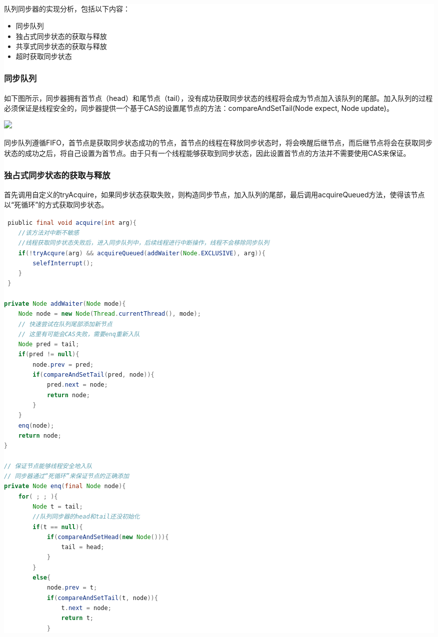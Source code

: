 
队列同步器的实现分析，包括以下内容：

- 同步队列
- 独占式同步状态的获取与释放
- 共享式同步状态的获取与释放
- 超时获取同步状态



### 同步队列

如下图所示，同步器拥有首节点（head）和尾节点（tail），没有成功获取同步状态的线程将会成为节点加入该队列的尾部。加入队列的过程必须保证是线程安全的，同步器提供一个基于CAS的设置尾节点的方法：compareAndSetTail(Node expect, Node update)。

![](http://p5s0bbd0l.bkt.clouddn.com/aqs1.png)


同步队列遵循FIFO，首节点是获取同步状态成功的节点，首节点的线程在释放同步状态时，将会唤醒后继节点，而后继节点将会在获取同步状态的成功之后，将自己设置为首节点。由于只有一个线程能够获取到同步状态，因此设置首节点的方法并不需要使用CAS来保证。


### 独占式同步状态的获取与释放

首先调用自定义的tryAcquire，如果同步状态获取失败，则构造同步节点，加入队列的尾部，最后调用acquireQueued方法，使得该节点以“死循环”的方式获取同步状态。

```java
 piublic final void acquire(int arg){
 	//该方法对中断不敏感
 	//线程获取同步状态失败后，进入同步队列中，后续线程进行中断操作，线程不会移除同步队列
 	if(!tryAcqure(arg) && acquireQueued(addWaiter(Node.EXCLUSIVE), arg)){
 		selefInterrupt();
 	}
 }
 
private Node addWaiter(Node mode){
	Node node = new Node(Thread.currentThread(), mode);
	// 快速尝试在队列尾部添加新节点
	// 这里有可能会CAS失败，需要enq重新入队
	Node pred = tail;
	if(pred != null){
		node.prev = pred;
		if(compareAndSetTail(pred, node)){
			pred.next = node;
			return node;
		}
	}
	enq(node);
	return node;
} 

// 保证节点能够线程安全地入队
// 同步器通过“死循环”来保证节点的正确添加
private Node enq(final Node node){
	for( ; ; ){
		Node t = tail;
		//队列同步器的head和tail还没初始化
		if(t == null){
			if(compareAndSetHead(new Node())){
				tail = head;
			}
		}
		else{
			node.prev = t;
			if(compareAndSetTail(t, node)){
				t.next = node;
				return t;
			}
```